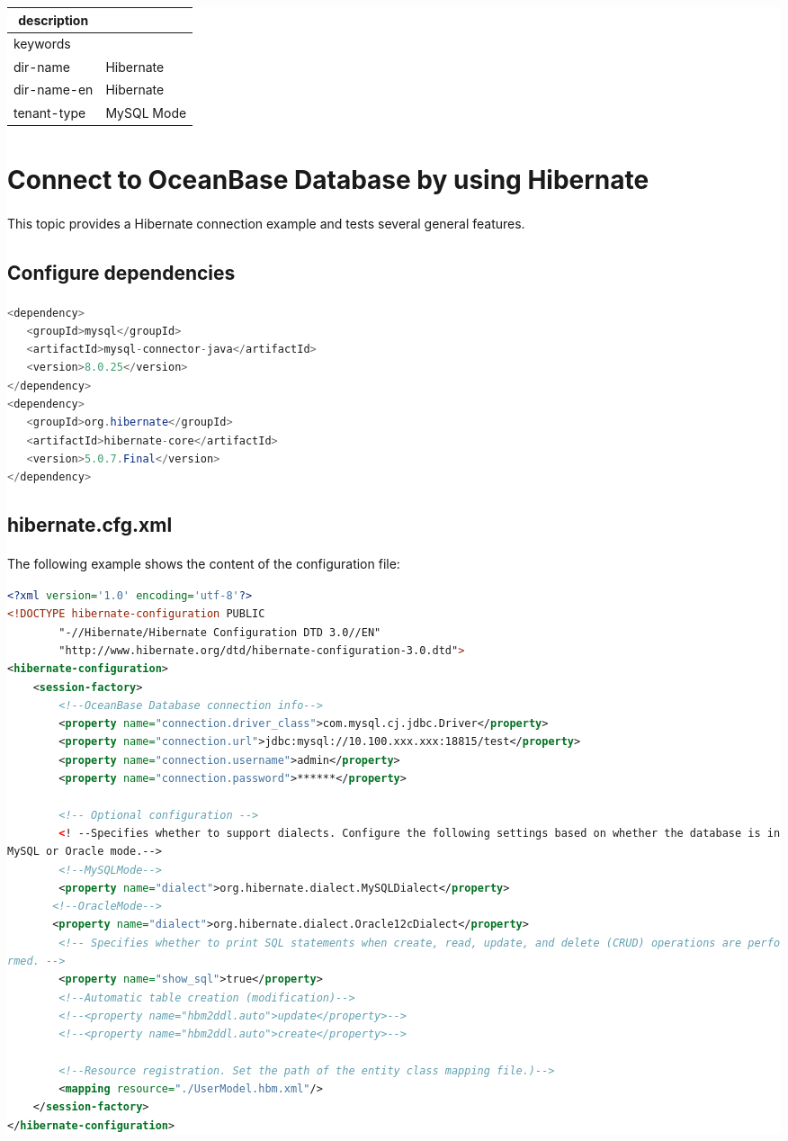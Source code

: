 |description||
|---|---|
|keywords||
|dir-name|Hibernate|
|dir-name-en|Hibernate|
|tenant-type|MySQL Mode|

# Connect to OceanBase Database by using Hibernate

This topic provides a Hibernate connection example and tests several general features.

## Configure dependencies

```java
<dependency>
   <groupId>mysql</groupId>
   <artifactId>mysql-connector-java</artifactId>
   <version>8.0.25</version>
</dependency>
<dependency>
   <groupId>org.hibernate</groupId>
   <artifactId>hibernate-core</artifactId>
   <version>5.0.7.Final</version>
</dependency>
```

## hibernate.cfg.xml

The following example shows the content of the configuration file:

```xml
<?xml version='1.0' encoding='utf-8'?>
<!DOCTYPE hibernate-configuration PUBLIC
        "-//Hibernate/Hibernate Configuration DTD 3.0//EN"
        "http://www.hibernate.org/dtd/hibernate-configuration-3.0.dtd">
<hibernate-configuration>
    <session-factory>
        <!--OceanBase Database connection info-->
        <property name="connection.driver_class">com.mysql.cj.jdbc.Driver</property>
        <property name="connection.url">jdbc:mysql://10.100.xxx.xxx:18815/test</property>
        <property name="connection.username">admin</property>
        <property name="connection.password">******</property>

        <!-- Optional configuration -->
        <! --Specifies whether to support dialects. Configure the following settings based on whether the database is in MySQL or Oracle mode.-->
        <!--MySQLMode-->
        <property name="dialect">org.hibernate.dialect.MySQLDialect</property>
       <!--OracleMode-->
       <property name="dialect">org.hibernate.dialect.Oracle12cDialect</property>
        <!-- Specifies whether to print SQL statements when create, read, update, and delete (CRUD) operations are performed. -->
        <property name="show_sql">true</property>
        <!--Automatic table creation (modification)-->
        <!--<property name="hbm2ddl.auto">update</property>-->
        <!--<property name="hbm2ddl.auto">create</property>-->

        <!--Resource registration. Set the path of the entity class mapping file.)-->
        <mapping resource="./UserModel.hbm.xml"/>
    </session-factory>
</hibernate-configuration>
```